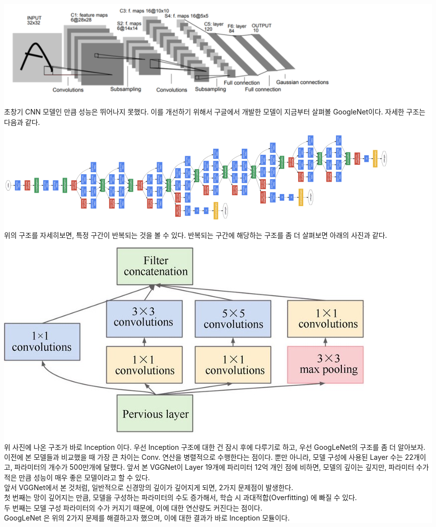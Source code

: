 ![LeNet 구조](/images/2021-04-28-python_deep_learning-chapter8-cnn2/1_lenet_architecture.jpg)

초창기 CNN 모델인 만큼 성능은 뛰어나지 못했다. 이를 개선하기 위해서 구글에서 개발한 모델이 지금부터 살펴볼 GoogleNet이다. 자세한 구조는 다음과 같다.<br>

![GoogLeNet](/images/2021-04-28-python_deep_learning-chapter8-cnn2/9_googlenet_architecture.jpg)

위의 구조를 자세히보면, 특정 구간이 반복되는 것을 볼 수 있다. 반복되는 구간에 해당하는 구조를 좀 더 살펴보면 아래의 사진과 같다.<br>

![Inception 구조](/images/2021-04-28-python_deep_learning-chapter8-cnn2/10_inception.jpg)

위 사진에 나온 구조가 바로 Inception 이다. 우선 Inception 구조에 대한 건 잠시 후에 다루기로 하고, 우선 GoogLeNet의 구조를 좀 더 알아보자. 이전에 본 모델들과 비교했을 때 가장 큰 차이는 Conv. 연산을 병렬적으로 수행한다는 점이다. 뿐만 아니라, 모델 구성에 사용된 Layer 수는 22개이고, 파라미터의 개수가 500만개에 달했다. 앞서 본 VGGNet이 Layer 19개에 파리미터 12억 개인 점에 비하면, 모델의 깊이는 깊지만, 파라미터 수가 적은 만큼 성능이 매우 좋은 모델이라고 할 수 있다.<br>
앞서 VGGNet에서 본 것처럼, 일반적으로 신경망의 깊이가 깊어지게 되면, 2가지 문제점이 발생한다.  
첫 번째는 망이 깊어지는 만큼, 모델을 구성하는 파라미터의 수도 증가해서, 학습 시 과대적합(Overfitting) 에 빠질 수 있다.<br>
두 번째는 모델 구성 파라미터의 수가 커지기 때문에, 이에 대한 연산량도 커진다는 점이다.<br>
GoogLeNet 은 위의 2가지 문제를 해결하고자 했으며, 이에 대한 결과가 바로 Inception 모듈이다.<br>
